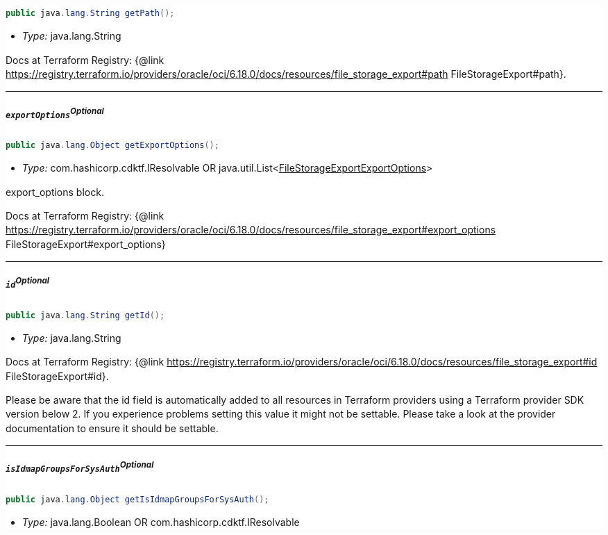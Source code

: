```java
public java.lang.String getPath();
```

- *Type:* java.lang.String

Docs at Terraform Registry: {@link https://registry.terraform.io/providers/oracle/oci/6.18.0/docs/resources/file_storage_export#path FileStorageExport#path}.

---

##### `exportOptions`<sup>Optional</sup> <a name="exportOptions" id="rhizo-co-terraform-provider-oci.fileStorageExport.FileStorageExportConfig.property.exportOptions"></a>

```java
public java.lang.Object getExportOptions();
```

- *Type:* com.hashicorp.cdktf.IResolvable OR java.util.List<<a href="#rhizo-co-terraform-provider-oci.fileStorageExport.FileStorageExportExportOptions">FileStorageExportExportOptions</a>>

export_options block.

Docs at Terraform Registry: {@link https://registry.terraform.io/providers/oracle/oci/6.18.0/docs/resources/file_storage_export#export_options FileStorageExport#export_options}

---

##### `id`<sup>Optional</sup> <a name="id" id="rhizo-co-terraform-provider-oci.fileStorageExport.FileStorageExportConfig.property.id"></a>

```java
public java.lang.String getId();
```

- *Type:* java.lang.String

Docs at Terraform Registry: {@link https://registry.terraform.io/providers/oracle/oci/6.18.0/docs/resources/file_storage_export#id FileStorageExport#id}.

Please be aware that the id field is automatically added to all resources in Terraform providers using a Terraform provider SDK version below 2.
If you experience problems setting this value it might not be settable. Please take a look at the provider documentation to ensure it should be settable.

---

##### `isIdmapGroupsForSysAuth`<sup>Optional</sup> <a name="isIdmapGroupsForSysAuth" id="rhizo-co-terraform-provider-oci.fileStorageExport.FileStorageExportConfig.property.isIdmapGroupsForSysAuth"></a>

```java
public java.lang.Object getIsIdmapGroupsForSysAuth();
```

- *Type:* java.lang.Boolean OR com.hashicorp.cdktf.IResolvable
